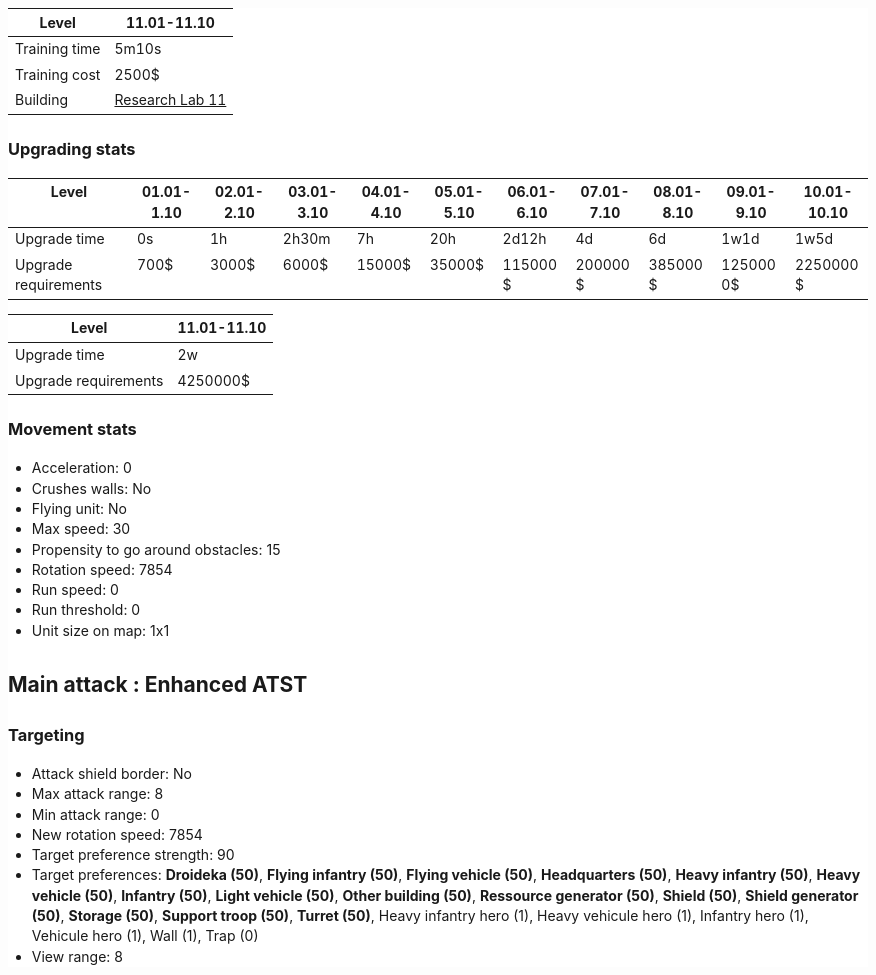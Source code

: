 
|Level        |11.01-11.10                             |
|-------------|----------------------------------------|
|Training time|5m10s                                   |
|Training cost|2500$                                   |
|Building     |[Research Lab 11](empireOffenseLab.html)|


### Upgrading stats

|Level               |01.01-1.10|02.01-2.10|03.01-3.10|04.01-4.10|05.01-5.10|06.01-6.10|07.01-7.10|08.01-8.10|09.01-9.10|10.01-10.10|
|--------------------|----------|----------|----------|----------|----------|----------|----------|----------|----------|-----------|
|Upgrade time        |0s        |1h        |2h30m     |7h        |20h       |2d12h     |4d        |6d        |1w1d      |1w5d       |
|Upgrade requirements|700$      |3000$     |6000$     |15000$    |35000$    |115000$   |200000$   |385000$   |1250000$  |2250000$   |


|Level               |11.01-11.10|
|--------------------|-----------|
|Upgrade time        |2w         |
|Upgrade requirements|4250000$   |


### Movement stats

  * Acceleration: 0
  * Crushes walls: No
  * Flying unit: No
  * Max speed: 30
  * Propensity to go around obstacles: 15
  * Rotation speed: 7854
  * Run speed: 0
  * Run threshold: 0
  * Unit size on map: 1x1

## Main attack : Enhanced ATST

### Targeting

  * Attack shield border: No
  * Max attack range: 8
  * Min attack range: 0
  * New rotation speed: 7854
  * Target preference strength: 90
  * Target preferences: **Droideka (50)**, **Flying infantry (50)**, **Flying vehicle (50)**, **Headquarters (50)**, **Heavy infantry (50)**, **Heavy vehicle (50)**, **Infantry (50)**, **Light vehicle (50)**, **Other building (50)**, **Ressource generator (50)**, **Shield (50)**, **Shield generator (50)**, **Storage (50)**, **Support troop (50)**, **Turret (50)**, Heavy infantry hero (1), Heavy vehicule hero (1), Infantry hero (1), Vehicule hero (1), Wall (1), Trap (0)
  * View range: 8
